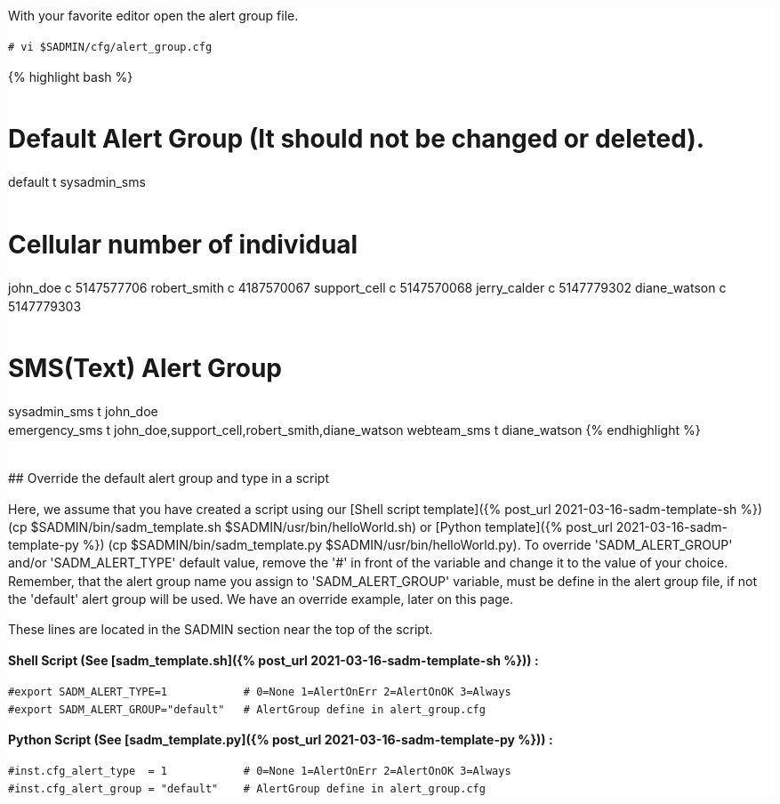 With your favorite editor open the alert group file.   

`# vi $SADMIN/cfg/alert_group.cfg`   

{% highlight bash %}
# Default Alert Group (It should not be changed or deleted).
default              t   sysadmin_sms
 
# Cellular number of individual 
john_doe            c   5147577706
robert_smith        c   4187570067
support_cell        c   5147570068
jerry_calder        c   5147779302
diane_watson        c   5147779303

# SMS(Text) Alert Group
sysadmin_sms        t   john_doe  
emergency_sms       t   john_doe,support_cell,robert_smith,diane_watson
webteam_sms         t   diane_watson
{% endhighlight %}




<br>
<a name="OverrideScriptDefaultAlertGroup"></a>  
## Override the default alert group and type in a script

Here, we assume that you have created a script using our [Shell script template]({% post_url 2021-03-16-sadm-template-sh %}) 
(cp $SADMIN/bin/sadm_template.sh $SADMIN/usr/bin/helloWorld.sh) or [Python template]({% post_url 2021-03-16-sadm-template-py %}) 
(cp $SADMIN/bin/sadm_template.py $SADMIN/usr/bin/helloWorld.py). To override 'SADM_ALERT_GROUP' 
and/or 'SADM_ALERT_TYPE' default value, remove the '#' in front of the variable and change it to 
the value of your choice. Remember, that the alert group name you assign to 'SADM_ALERT_GROUP' 
variable, must be define in the alert group file, if not the 'default' alert group will be used.
We have an override example, later on this page.  


These lines are located in the SADMIN section near the top of the script.  

**Shell Script (See [sadm_template.sh]({% post_url 2021-03-16-sadm-template-sh %})) :**    
```
#export SADM_ALERT_TYPE=1            # 0=None 1=AlertOnErr 2=AlertOnOK 3=Always  
#export SADM_ALERT_GROUP="default"   # AlertGroup define in alert_group.cfg  
```

**Python Script (See [sadm_template.py]({% post_url 2021-03-16-sadm-template-py %})) :**  
```
#inst.cfg_alert_type  = 1            # 0=None 1=AlertOnErr 2=AlertOnOK 3=Always  
#inst.cfg_alert_group = "default"    # AlertGroup define in alert_group.cfg  
```    
